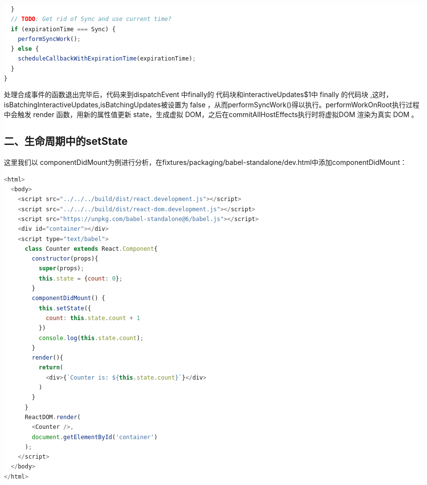 ```javascript
  }
  // TODO: Get rid of Sync and use current time?
  if (expirationTime === Sync) {
    performSyncWork();
  } else {
    scheduleCallbackWithExpirationTime(expirationTime);
  }
}
```

处理合成事件的函数退出完毕后，代码来到dispatchEvent 中finally的 代码块和interactiveUpdates$1中 finally 的代码块 ,这时，isBatchingInteractiveUpdates,isBatchingUpdates被设置为 false ，从而performSyncWork()得以执行。performWorkOnRoot执行过程中会触发 render 函数，用新的属性值更新 state，生成虚拟 DOM，之后在commitAllHostEffects执行时将虚拟DOM 渲染为真实 DOM 。

## 二、生命周期中的setState

这里我们以 componentDidMount为例进行分析，在fixtures/packaging/babel-standalone/dev.html中添加componentDidMount：

```javascript
<html>
  <body>
    <script src="../../../build/dist/react.development.js"></script>
    <script src="../../../build/dist/react-dom.development.js"></script>
    <script src="https://unpkg.com/babel-standalone@6/babel.js"></script>
    <div id="container"></div>
    <script type="text/babel">
      class Counter extends React.Component{
        constructor(props){
          super(props);
          this.state = {count: 0};
        }
        componentDidMount() {
          this.setState({
            count: this.state.count + 1
          })
          console.log(this.state.count);
        }
        render(){
          return(
            <div>{`Counter is: ${this.state.count}`}</div>
          )
        }
      }
      ReactDOM.render(
        <Counter />,
        document.getElementById('container')
      );
    </script>
  </body>
</html>
```
